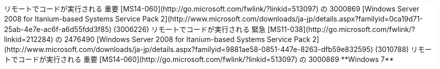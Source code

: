 </td>
<td style="border:1px solid black;">
リモートでコードが実行される

</td>
<td style="border:1px solid black;">
重要

</td>
<td style="border:1px solid black;" colspan="2">
[MS14-060](http://go.microsoft.com/fwlink/?linkid=513097) の 3000869

</td>
</tr>
<tr>
<td style="border:1px solid black;">
[Windows Server 2008 for Itanium-based Systems Service Pack 2](http://www.microsoft.com/downloads/ja-jp/details.aspx?familyid=0ca19d71-25ab-4e7e-ac6f-a6d55fdd3f85)  
(3006226)

</td>
<td style="border:1px solid black;">
リモートでコードが実行される

</td>
<td style="border:1px solid black;">
緊急

</td>
<td style="border:1px solid black;" colspan="2">
[MS11-038](http://go.microsoft.com/fwlink/?linkid=212284) の 2476490

</td>
</tr>
<tr>
<td style="border:1px solid black;">
[Windows Server 2008 for Itanium-based Systems Service Pack 2](http://www.microsoft.com/downloads/ja-jp/details.aspx?familyid=9881ae58-0851-447e-8263-dfb59e832595)  
(3010788)

</td>
<td style="border:1px solid black;">
リモートでコードが実行される

</td>
<td style="border:1px solid black;">
重要

</td>
<td style="border:1px solid black;" colspan="2">
[MS14-060](http://go.microsoft.com/fwlink/?linkid=513097) の 3000869

</td>
</tr>
<tr>
<td style="border:1px solid black;" colspan="5">
**Windows 7**
